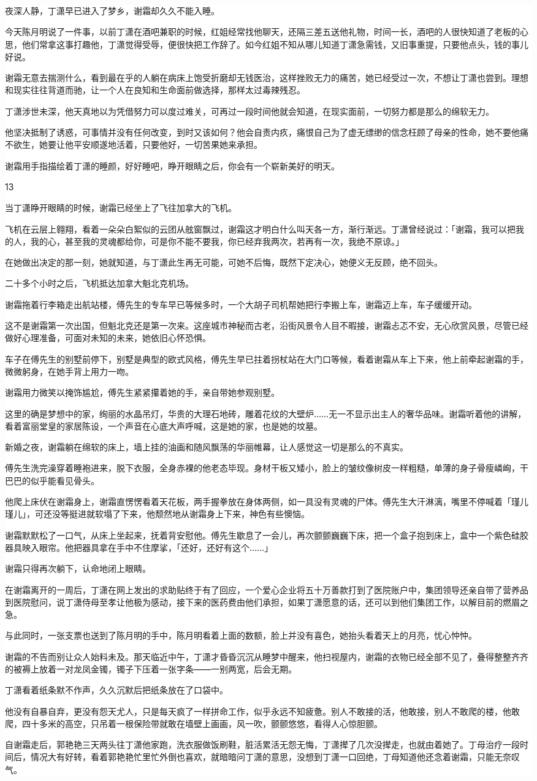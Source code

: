 夜深人静，丁潇早已进入了梦乡，谢霜却久久不能入睡。

今天陈月明说了一件事，以前丁潇在酒吧兼职的时候，红姐经常找他聊天，还隔三差五送他礼物，时间一长，酒吧的人很快知道了老板的心思，他们常拿这事打趣他，丁潇觉得受辱，便很快把工作辞了。如今红姐不知从哪儿知道丁潇急需钱，又旧事重提，只要他点头，钱的事儿好说。

谢霜无意去揣测什么，看到最在乎的人躺在病床上饱受折磨却无钱医治，这样挫败无力的痛苦，她已经受过一次，不想让丁潇也尝到。理想和现实往往背道而驰，让一个人在良知和生命面前做选择，那样太过毒辣残忍。

丁潇涉世未深，他天真地以为凭借努力可以度过难关，可再过一段时间他就会知道，在现实面前，一切努力都是那么的绵软无力。

他坚决抵制了诱惑，可事情并没有任何改变，到时又该如何？他会自责内疚，痛恨自己为了虚无缥缈的信念枉顾了母亲的性命，她不要他痛不欲生，她要让他平安顺遂地活着，只要他好，一切苦果她来承担。

谢霜用手指描绘着丁潇的睡颜，好好睡吧，睁开眼睛之后，你会有一个崭新美好的明天。

13

当丁潇睁开眼睛的时候，谢霜已经坐上了飞往加拿大的飞机。

飞机在云层上翱翔，看着一朵朵白絮似的云团从舷窗飘过，谢霜这才明白什么叫天各一方，渐行渐远。丁潇曾经说过：「谢霜，我可以把我的人，我的心，甚至我的灵魂都给你，可是你不能不要我，你已经弃我两次，若再有一次，我绝不原谅。」

在她做出决定的那一刻，她就知道，与丁潇此生再无可能，可她不后悔，既然下定决心，她便义无反顾，绝不回头。

二十多个小时之后，飞机抵达加拿大魁北克机场。

谢霜拖着行李箱走出航站楼，傅先生的专车早已等候多时，一个大胡子司机帮她把行李搬上车，谢霜迈上车，车子缓缓开动。

这不是谢霜第一次出国，但魁北克还是第一次来。这座城市神秘而古老，沿街风景令人目不暇接，谢霜忐忑不安，无心欣赏风景，尽管已经做好心理准备，可面对未知的未来，她依旧心怀恐惧。

车子在傅先生的别墅前停下，别墅是典型的欧式风格，傅先生早已拄着拐杖站在大门口等候，看着谢霜从车上下来，他上前牵起谢霜的手，微微躬身，在她手背上用力一吻。

谢霜用力微笑以掩饰尴尬，傅先生紧紧攥着她的手，亲自带她参观别墅。

这里的确是梦想中的家，绚丽的水晶吊灯，华贵的大理石地砖，雕着花纹的大壁炉……无一不显示出主人的奢华品味。谢霜听着他的讲解，看着富丽堂皇的家居陈设，一个声音在心底大声呼喊，这是她的家，也是她的坟墓。

新婚之夜，谢霜躺在绵软的床上，墙上挂的油画和随风飘荡的华丽帷幕，让人感觉这一切是那么的不真实。

傅先生洗完澡穿着睡袍进来，脱下衣服，全身赤裸的他老态毕现。身材干板又矮小，脸上的皱纹像树皮一样粗糙，单薄的身子骨瘦嶙峋，干巴巴的似乎能看见骨头。

他爬上床伏在谢霜身上，谢霜直愣愣看着天花板，两手握拳放在身体两侧，如一具没有灵魂的尸体。傅先生大汗淋漓，嘴里不停喊着「瑾儿瑾儿」，可还没等挺进就软塌了下来，他颓然地从谢霜身上下来，神色有些懊恼。

谢霜默默松了一口气，从床上坐起来，抚着背安慰他。傅先生歇息了一会儿，再次颤颤巍巍下床，把一个盒子抱到床上，盒中一个紫色硅胶器具映入眼帘。他把器具拿在手中不住摩挲，「还好，还好有这个……」

谢霜只得再次躺下，认命地闭上眼睛。

在谢霜离开的一周后，丁潇在网上发出的求助贴终于有了回应，一个爱心企业将五十万善款打到了医院账户中，集团领导还亲自带了营养品到医院慰问，说丁潇侍母至孝让他极为感动，接下来的医药费由他们承担，如果丁潇愿意的话，还可以到他们集团工作，以解目前的燃眉之急。

与此同时，一张支票也送到了陈月明的手中，陈月明看着上面的数额，脸上并没有喜色，她抬头看着天上的月亮，忧心忡忡。

谢霜的不告而别让众人始料未及。那天临近中午，丁潇才昏昏沉沉从睡梦中醒来，他扫视屋内，谢霜的衣物已经全部不见了，叠得整整齐齐的被褥上放着一对龙凤金镯，镯子下压着一张字条——一别两宽，后会无期。

丁潇看着纸条默不作声，久久沉默后把纸条放在了口袋中。

他没有自暴自弃，更没有怨天尤人，只是每天疯了一样拼命工作，似乎永远不知疲惫。别人不敢接的活，他敢接，别人不敢爬的楼，他敢爬，四十多米的高空，只吊着一根保险带就敢在墙壁上画画，风一吹，颤颤悠悠，看得人心惊胆颤。

自谢霜走后，郭艳艳三天两头往丁潇他家跑，洗衣服做饭刷鞋，脏活累活无怨无悔，丁潇撵了几次没撵走，也就由着她了。丁母治疗一段时间后，情况大有好转，看着郭艳艳忙里忙外倒也喜欢，就暗暗问丁潇的意思，没想到丁潇一口回绝，丁母知道他还念着谢霜，只能无奈叹气。

